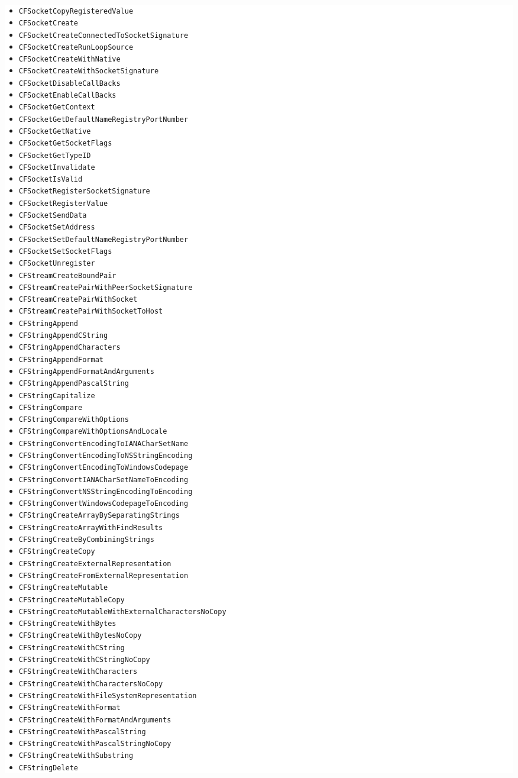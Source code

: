 - `CFSocketCopyRegisteredValue`
- `CFSocketCreate`
- `CFSocketCreateConnectedToSocketSignature`
- `CFSocketCreateRunLoopSource`
- `CFSocketCreateWithNative`
- `CFSocketCreateWithSocketSignature`
- `CFSocketDisableCallBacks`
- `CFSocketEnableCallBacks`
- `CFSocketGetContext`
- `CFSocketGetDefaultNameRegistryPortNumber`
- `CFSocketGetNative`
- `CFSocketGetSocketFlags`
- `CFSocketGetTypeID`
- `CFSocketInvalidate`
- `CFSocketIsValid`
- `CFSocketRegisterSocketSignature`
- `CFSocketRegisterValue`
- `CFSocketSendData`
- `CFSocketSetAddress`
- `CFSocketSetDefaultNameRegistryPortNumber`
- `CFSocketSetSocketFlags`
- `CFSocketUnregister`
- `CFStreamCreateBoundPair`
- `CFStreamCreatePairWithPeerSocketSignature`
- `CFStreamCreatePairWithSocket`
- `CFStreamCreatePairWithSocketToHost`
- `CFStringAppend`
- `CFStringAppendCString`
- `CFStringAppendCharacters`
- `CFStringAppendFormat`
- `CFStringAppendFormatAndArguments`
- `CFStringAppendPascalString`
- `CFStringCapitalize`
- `CFStringCompare`
- `CFStringCompareWithOptions`
- `CFStringCompareWithOptionsAndLocale`
- `CFStringConvertEncodingToIANACharSetName`
- `CFStringConvertEncodingToNSStringEncoding`
- `CFStringConvertEncodingToWindowsCodepage`
- `CFStringConvertIANACharSetNameToEncoding`
- `CFStringConvertNSStringEncodingToEncoding`
- `CFStringConvertWindowsCodepageToEncoding`
- `CFStringCreateArrayBySeparatingStrings`
- `CFStringCreateArrayWithFindResults`
- `CFStringCreateByCombiningStrings`
- `CFStringCreateCopy`
- `CFStringCreateExternalRepresentation`
- `CFStringCreateFromExternalRepresentation`
- `CFStringCreateMutable`
- `CFStringCreateMutableCopy`
- `CFStringCreateMutableWithExternalCharactersNoCopy`
- `CFStringCreateWithBytes`
- `CFStringCreateWithBytesNoCopy`
- `CFStringCreateWithCString`
- `CFStringCreateWithCStringNoCopy`
- `CFStringCreateWithCharacters`
- `CFStringCreateWithCharactersNoCopy`
- `CFStringCreateWithFileSystemRepresentation`
- `CFStringCreateWithFormat`
- `CFStringCreateWithFormatAndArguments`
- `CFStringCreateWithPascalString`
- `CFStringCreateWithPascalStringNoCopy`
- `CFStringCreateWithSubstring`
- `CFStringDelete`